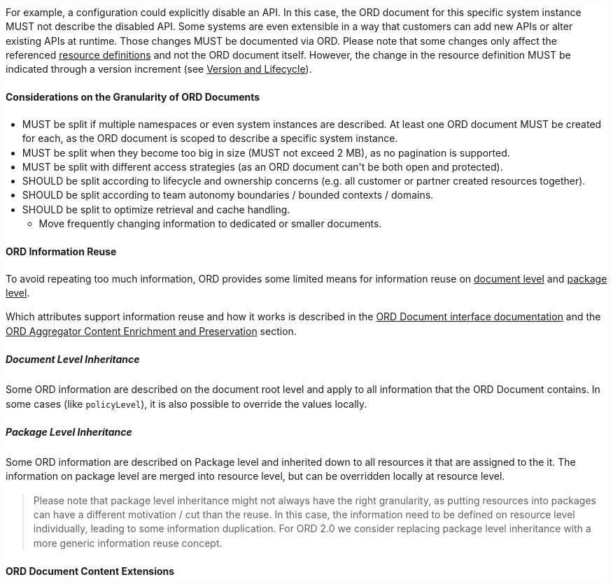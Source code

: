 For example, a configuration could explicitly disable an API. In this case, the ORD document for this specific system instance MUST not describe the disabled API.
Some systems are even extensible in a way that customers can add new APIs or alter existing APIs at runtime.
Those changes MUST be documented via ORD.
Please note that some changes only affect the referenced [resource definitions](#def-resource-definition) and not the ORD document itself.
However, the change in the resource definition MUST be indicated through a version increment (see [Version and Lifecycle](#version-and-lifecycle)).

#### Considerations on the Granularity of ORD Documents

- MUST be split if multiple namespaces or even system instances are described.
  At least one ORD document MUST be created for each, as the ORD document is scoped to describe a specific system instance.
- MUST be split when they become too big in size (MUST not exceed 2 MB), as no pagination is supported.
- MUST be split with different access strategies (as an ORD document can't be both open and protected).
- SHOULD be split according to lifecycle and ownership concerns (e.g. all customer or partner created resources together).
- SHOULD be split according to team autonomy boundaries / bounded contexts / domains.
- SHOULD be split to optimize retrieval and cache handling.
  - Move frequently changing information to dedicated or smaller documents.

#### ORD Information Reuse

To avoid repeating too much information, ORD provides some limited means for information reuse on [document level](#document-level-inheritance) and [package level](#package-level-inheritance).

Which attributes support information reuse and how it works is described in the [ORD Document interface documentation](./interfaces/document.md) and the [ORD Aggregator Content Enrichment and Preservation](#content-enrichment-and-preservation) section.

##### Document Level Inheritance

Some ORD information are described on the document root level and apply to all information that the ORD Document contains.
In some cases (like `policyLevel`), it is also possible to override the values locally.

##### Package Level Inheritance

Some ORD information are described on Package level and inherited down to all resources it that are assigned to the it.
The information on package level are merged into resource level, but can be overridden locally at resource level.

> Please note that package level inheritance might not always have the right granularity, as putting resources into packages can have a different motivation / cut than the reuse.
> In this case, the information need to be defined on resource level individually, leading to some information duplication.
> For ORD 2.0 we consider replacing package level inheritance with a more generic information reuse concept.

#### ORD Document Content Extensions
